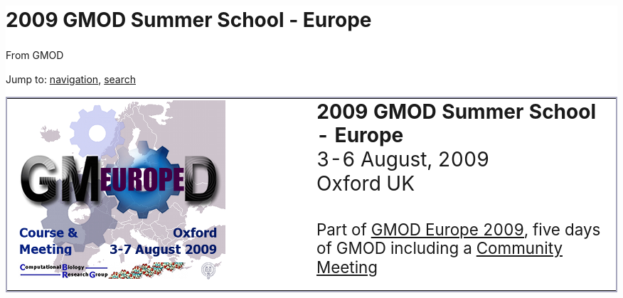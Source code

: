 <div id="mw-page-base" class="noprint">

</div>

<div id="mw-head-base" class="noprint">

</div>

<div id="content" class="mw-body" role="main">

<span id="top"></span>

<div id="mw-js-message" style="display:none;">

</div>



# <span dir="auto">2009 GMOD Summer School - Europe</span>

<div id="bodyContent">

<div id="siteSub">

From GMOD

</div>

<div id="contentSub">

</div>

<div id="jump-to-nav" class="mw-jump">

Jump to: [navigation](#mw-navigation), [search](#p-search)

</div>

<div id="mw-content-text" class="mw-content-ltr" lang="en" dir="ltr">

<table style="vertical-align: middle; border: 2px solid #A6A6BC"
data-cellpadding="10">
<colgroup>
<col style="width: 50%" />
<col style="width: 50%" />
</colgroup>
<tbody>
<tr class="odd">
<td><a href="GMOD_Europe_2009" title="GMOD Europe 2009"><img
src="../mediawiki/images/2/2f/GMOD2009Europe300.png" width="300"
height="256" alt="GMOD Europe 2009" /></a></td>
<td><span style="font-size: 200%; line-height: 120%"><strong>2009 GMOD
Summer School - Europe</strong><br />
3-6 August, 2009<br />
Oxford UK</span>
<p><br />
<span style="font-size: 160%; line-height: 120%">Part of <a
href="GMOD_Europe_2009" title="GMOD Europe 2009">GMOD Europe 2009</a>,
five days of GMOD including a <a href="August_2009_GMOD_Meeting"
title="August 2009 GMOD Meeting">Community Meeting</a></span></p></td>
</tr>
</tbody>
</table>
